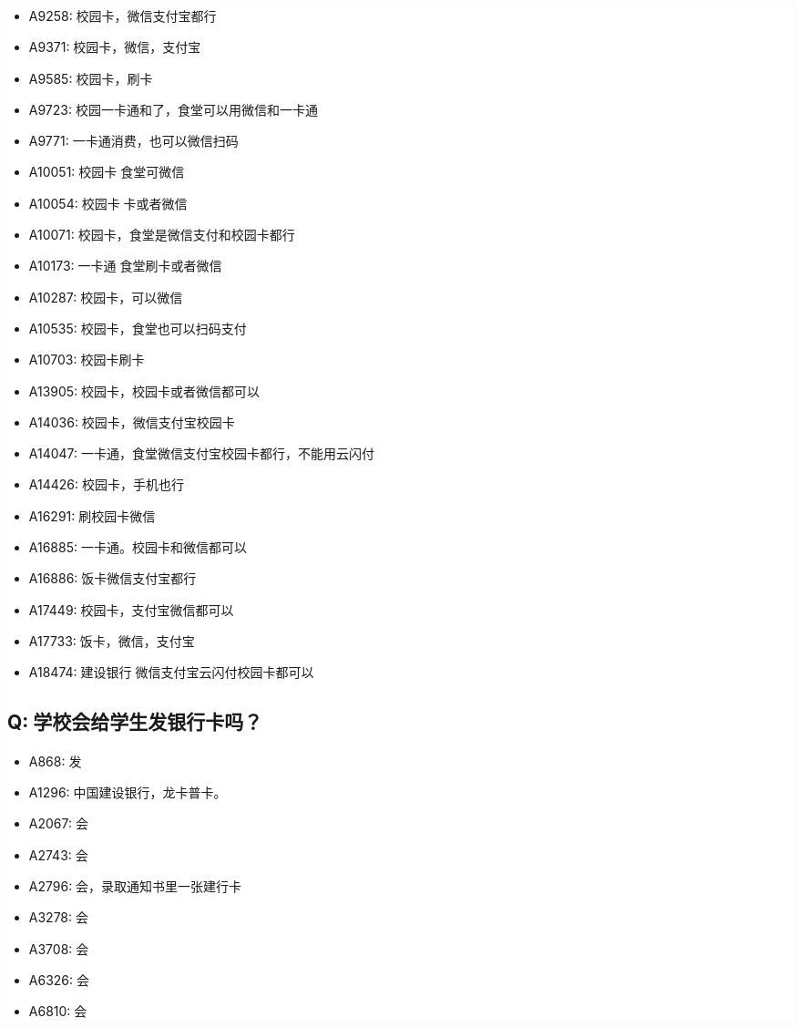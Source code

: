 - A9258: 校园卡，微信支付宝都行

- A9371: 校园卡，微信，支付宝

- A9585: 校园卡，刷卡

- A9723: 校园一卡通和了，食堂可以用微信和一卡通

- A9771: 一卡通消费，也可以微信扫码

- A10051: 校园卡 食堂可微信

- A10054: 校园卡 卡或者微信

- A10071: 校园卡，食堂是微信支付和校园卡都行

- A10173: 一卡通 食堂刷卡或者微信

- A10287: 校园卡，可以微信

- A10535: 校园卡，食堂也可以扫码支付

- A10703: 校园卡刷卡

- A13905: 校园卡，校园卡或者微信都可以

- A14036: 校园卡，微信支付宝校园卡

- A14047: 一卡通，食堂微信支付宝校园卡都行，不能用云闪付

- A14426: 校园卡，手机也行

- A16291: 刷校园卡微信

- A16885: 一卡通。校园卡和微信都可以

- A16886: 饭卡微信支付宝都行

- A17449: 校园卡，支付宝微信都可以

- A17733: 饭卡，微信，支付宝

- A18474: 建设银行 微信支付宝云闪付校园卡都可以

## Q: 学校会给学生发银行卡吗？

- A868: 发

- A1296: 中国建设银行，龙卡普卡。

- A2067: 会

- A2743: 会

- A2796: 会，录取通知书里一张建行卡

- A3278: 会

- A3708: 会

- A6326: 会

- A6810: 会
